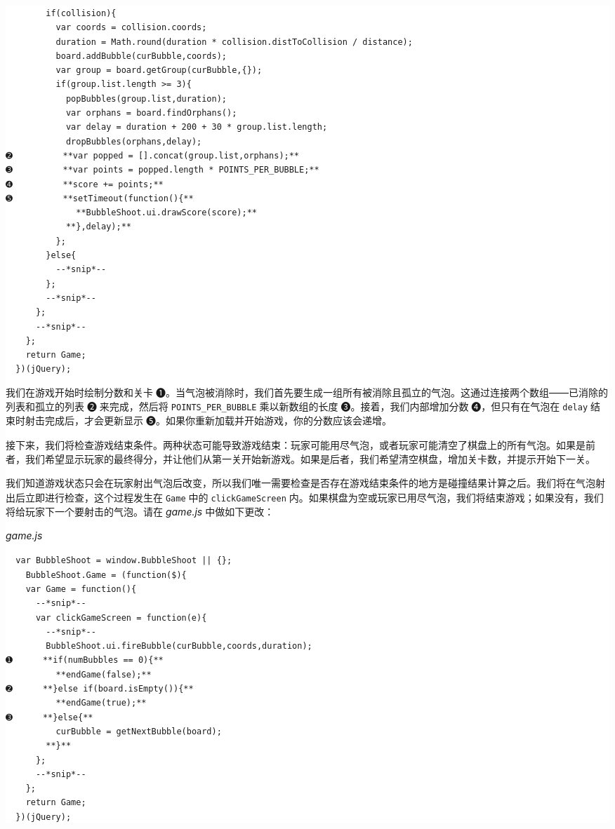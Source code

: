 ```
        if(collision){
          var coords = collision.coords;
          duration = Math.round(duration * collision.distToCollision / distance);
          board.addBubble(curBubble,coords);
          var group = board.getGroup(curBubble,{});
          if(group.list.length >= 3){
            popBubbles(group.list,duration);
            var orphans = board.findOrphans();
            var delay = duration + 200 + 30 * group.list.length;
            dropBubbles(orphans,delay);
➋          **var popped = [].concat(group.list,orphans);**
➌          **var points = popped.length * POINTS_PER_BUBBLE;**
➍          **score += points;**
➎          **setTimeout(function(){**
              **BubbleShoot.ui.drawScore(score);**
            **},delay);**
          };
        }else{
          --*snip*--
        };
        --*snip*--
      };
      --*snip*--
    };
    return Game;
  })(jQuery);
```

我们在游戏开始时绘制分数和关卡 ➊。当气泡被消除时，我们首先要生成一组所有被消除且孤立的气泡。这通过连接两个数组——已消除的列表和孤立的列表 ➋ 来完成，然后将 `POINTS_PER_BUBBLE` 乘以新数组的长度 ➌。接着，我们内部增加分数 ➍，但只有在气泡在 `delay` 结束时射击完成后，才会更新显示 ➎。如果你重新加载并开始游戏，你的分数应该会递增。

接下来，我们将检查游戏结束条件。两种状态可能导致游戏结束：玩家可能用尽气泡，或者玩家可能清空了棋盘上的所有气泡。如果是前者，我们希望显示玩家的最终得分，并让他们从第一关开始新游戏。如果是后者，我们希望清空棋盘，增加关卡数，并提示开始下一关。

我们知道游戏状态只会在玩家射出气泡后改变，所以我们唯一需要检查是否存在游戏结束条件的地方是碰撞结果计算之后。我们将在气泡射出后立即进行检查，这个过程发生在 `Game` 中的 `clickGameScreen` 内。如果棋盘为空或玩家已用尽气泡，我们将结束游戏；如果没有，我们将给玩家下一个要射击的气泡。请在 *game.js* 中做如下更改：

*game.js*

```
  var BubbleShoot = window.BubbleShoot || {};
    BubbleShoot.Game = (function($){
    var Game = function(){
      --*snip*--
      var clickGameScreen = function(e){
        --*snip*--
        BubbleShoot.ui.fireBubble(curBubble,coords,duration);
➊      **if(numBubbles == 0){**
          **endGame(false);**
➋      **}else if(board.isEmpty()){**
          **endGame(true);**
➌      **}else{**
          curBubble = getNextBubble(board);
        **}**
      };
      --*snip*--
    };
    return Game;
  })(jQuery);
```
